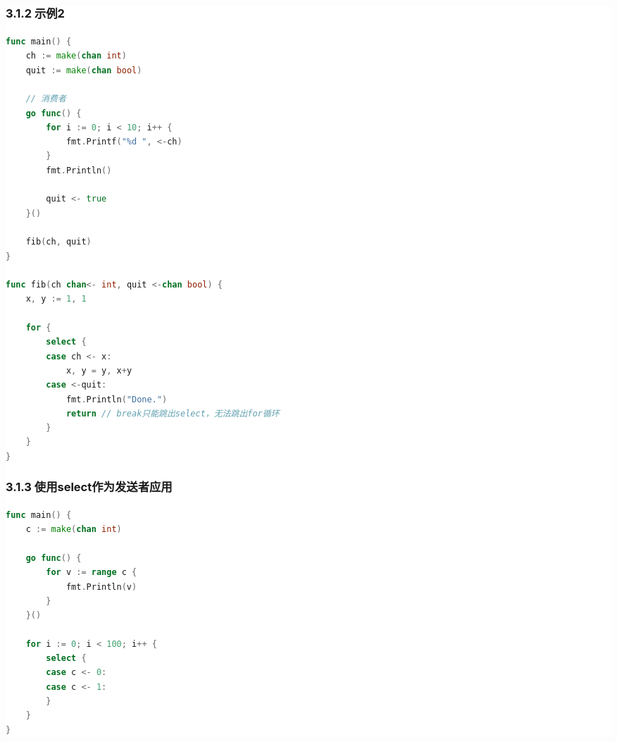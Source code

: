 ### 3.1.2 示例2

```go
func main() {
	ch := make(chan int)
	quit := make(chan bool)

	// 消费者
	go func() {
		for i := 0; i < 10; i++ {
			fmt.Printf("%d ", <-ch)
		}
		fmt.Println()

		quit <- true
	}()

	fib(ch, quit)
}

func fib(ch chan<- int, quit <-chan bool) {
	x, y := 1, 1

	for {
		select {
		case ch <- x:
			x, y = y, x+y
		case <-quit:
			fmt.Println("Done.")
			return // break只能跳出select，无法跳出for循环
		}
	}
}
```

### 3.1.3 使用select作为发送者应用

```go
func main() {
	c := make(chan int)

	go func() {
		for v := range c {
			fmt.Println(v)
		}
	}()

	for i := 0; i < 100; i++ {
		select {
		case c <- 0:
		case c <- 1:
		}
	}
}
```
